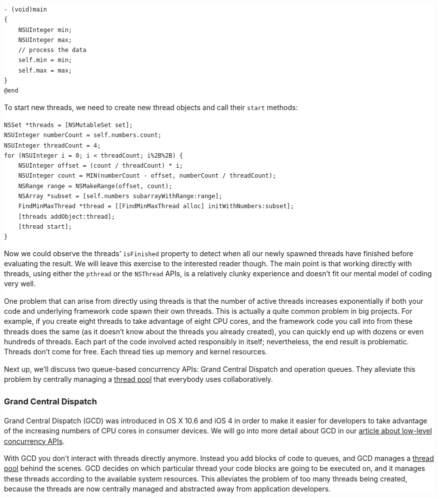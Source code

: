     - (void)main
    {
        NSUInteger min;
        NSUInteger max;
        // process the data
        self.min = min;
        self.max = max;
    }
    @end

To start new threads, we need to create new thread objects and call their `start` methods:


    NSSet *threads = [NSMutableSet set];
    NSUInteger numberCount = self.numbers.count;
    NSUInteger threadCount = 4;
    for (NSUInteger i = 0; i < threadCount; i%2B%2B) {
        NSUInteger offset = (count / threadCount) * i;
        NSUInteger count = MIN(numberCount - offset, numberCount / threadCount);
        NSRange range = NSMakeRange(offset, count);
        NSArray *subset = [self.numbers subarrayWithRange:range];
        FindMinMaxThread *thread = [[FindMinMaxThread alloc] initWithNumbers:subset];
        [threads addObject:thread];
        [thread start];
    }

Now we could observe the threads’ `isFinished` property to detect when all our newly spawned threads have finished before evaluating the result. We will leave this exercise to the interested reader though. The main point is that working directly with threads, using either the `pthread` or the `NSThread` APIs, is a relatively clunky experience and doesn’t fit our mental model of coding very well.

One problem that can arise from directly using threads is that the number of active threads increases exponentially if both your code and underlying framework code spawn their own threads. This is actually a quite common problem in big projects. For example, if you create eight threads to take advantage of eight CPU cores, and the framework code you call into from these threads does the same (as it doesn’t know about the threads you already created), you can quickly end up with dozens or even hundreds of threads. Each part of the code involved acted responsibly in itself; nevertheless, the end result is problematic. Threads don’t come for free. Each thread ties up memory and kernel resources.

Next up, we’ll discuss two queue-based concurrency APIs: Grand Central Dispatch and operation queues. They alleviate this problem by centrally managing a [thread pool][13] that everybody uses collaboratively.

### Grand Central Dispatch

Grand Central Dispatch (GCD) was introduced in OS X 10.6 and iOS 4 in order to make it easier for developers to take advantage of the increasing numbers of CPU cores in consumer devices. We will go into more detail about GCD in our [article about low-level concurrency APIs][14].

With GCD you don’t interact with threads directly anymore. Instead you add blocks of code to queues, and GCD manages a [thread pool][13] behind the scenes. GCD decides on which particular thread your code blocks are going to be executed on, and it manages these threads according to the available system resources. This alleviates the problem of too many threads being created, because the threads are now centrally managed and abstracted away from application developers.


   [1]: http://www.objc.io/about.html
   [2]: http://www.objc.io/contributors.html
   [3]: http://www.objc.io/subscribe.html
   [4]: http://www.objc.io/issue-2/index.html
   [5]: http://twitter.com/floriankugler
   [6]: http://en.wikipedia.org/wiki/Concurrency_%28computer_science%29
   [7]: http://en.wikipedia.org/wiki/Preemption_%28computing%29
   [8]: http://www.objc.io#challenges
   [9]: http://www.objc.io/issue-2/thread-safe-class-design.html
   [10]: http://en.wikipedia.org/wiki/Thread_%28computing%29
   [11]: http://developer.apple.com/library/mac/#documentation/DeveloperTools/Conceptual/InstrumentsUserGuide/AnalysingCPUUsageinYourOSXApp/AnalysingCPUUsageinYourOSXApp.html
   [12]: http://en.wikipedia.org/wiki/POSIX_Threads
   [13]: http://en.wikipedia.org/wiki/Thread_pool_pattern
   [14]: http://www.objc.io/issue-2/low-level-concurrency-apis.html
   [15]: http://www.objc.io/images/issue-2/gcd-queues@2x.png
   [16]: http://www.objc.io#priority-inversion
   [17]: http://www.objc.io/issue-2/common-background-practices.html
   [18]: http://research.microsoft.com/en-us/um/people/mbj/Mars_Pathfinder/Mars_Pathfinder.html
   [19]: http://www.objc.io/images/issue-2/race-condition@2x.png
   [20]: http://en.wikipedia.org/wiki/Race_conditions#Software
   [21]: http://en.wikipedia.org/wiki/Out-of-order_execution
   [22]: http://en.wikipedia.org/wiki/Mutex
   [23]: http://en.wikipedia.org/wiki/Lock_%28computer_science%29
   [24]: http://www.objc.io/images/issue-2/locking@2x.png
   [25]: http://en.wikipedia.org/wiki/Memory_barrier
   [26]: http://en.wikipedia.org/wiki/Lock_%28computer_science%29#Granularity
   [27]: http://en.wikipedia.org/wiki/Critical_section
   [28]: http://en.wikipedia.org/wiki/Lock_%28computer_science%29#The_problems_with_locks
   [29]: http://en.wikipedia.org/wiki/Deadlock
   [30]: http://www.objc.io/images/issue-2/dead-lock@2x.png
   [31]: http://www.objc.io/issue-2/low-level-concurrency-apis.html#async
   [32]: http://en.wikipedia.org/wiki/Readers-writers_problem
   [33]: http://en.wikipedia.org/wiki/Readers%E2%80%93writer_lock
   [34]: http://en.wikipedia.org/wiki/Read-copy-update
   [35]: http://www.objc.io/issue-2/low-level-concurrency-apis.html#multiple-readers-single-writer
   [36]: http://en.wikipedia.org/wiki/Priority_inversion
   [37]: http://www.objc.io/images/issue-2/priority-inversion@2x.png
   [38]: http://www.objc.io/issue-2
   [39]: http://www.objc.io/privacy.html
